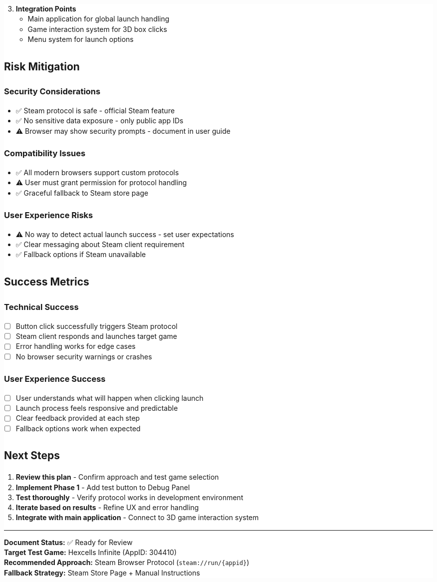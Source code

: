 3. **Integration Points**
   - Main application for global launch handling
   - Game interaction system for 3D box clicks
   - Menu system for launch options

## Risk Mitigation

### Security Considerations
- ✅ Steam protocol is safe - official Steam feature
- ✅ No sensitive data exposure - only public app IDs
- ⚠️ Browser may show security prompts - document in user guide

### Compatibility Issues  
- ✅ All modern browsers support custom protocols
- ⚠️ User must grant permission for protocol handling
- ✅ Graceful fallback to Steam store page

### User Experience Risks
- ⚠️ No way to detect actual launch success - set user expectations
- ✅ Clear messaging about Steam client requirement
- ✅ Fallback options if Steam unavailable

## Success Metrics

### Technical Success
- [ ] Button click successfully triggers Steam protocol
- [ ] Steam client responds and launches target game
- [ ] Error handling works for edge cases
- [ ] No browser security warnings or crashes

### User Experience Success  
- [ ] User understands what will happen when clicking launch
- [ ] Launch process feels responsive and predictable
- [ ] Clear feedback provided at each step
- [ ] Fallback options work when expected

## Next Steps

1. **Review this plan** - Confirm approach and test game selection
2. **Implement Phase 1** - Add test button to Debug Panel  
3. **Test thoroughly** - Verify protocol works in development environment
4. **Iterate based on results** - Refine UX and error handling
5. **Integrate with main application** - Connect to 3D game interaction system

---

**Document Status:** ✅ Ready for Review  
**Target Test Game:** Hexcells Infinite (AppID: 304410)  
**Recommended Approach:** Steam Browser Protocol (`steam://run/{appid}`)  
**Fallback Strategy:** Steam Store Page + Manual Instructions